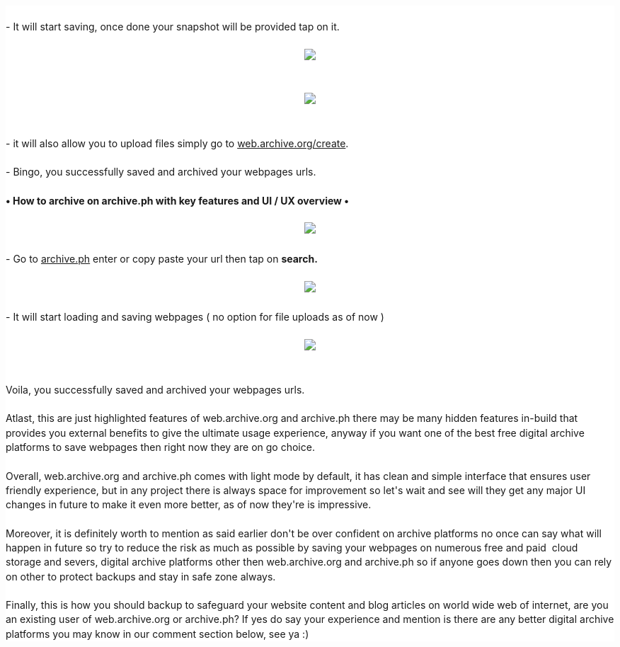   </a>
</div><br></b></div><div>- It will start saving, once done your snapshot will be provided tap on it.</div><div><br></div><div><div class="separator" style="clear: both; text-align: center;">
  <a href="https://lh3.googleusercontent.com/-hG_PJ3ip_4g/YyDZ99vQ9qI/AAAAAAAANtY/qIXA8W76X5s12aeeC3X_qh3AeF8MDTlxwCNcBGAsYHQ/s1600/1663097328445633-4.png" imageanchor="1" style="margin-left: 1em; margin-right: 1em;">
    <img border="0" src="https://lh3.googleusercontent.com/-hG_PJ3ip_4g/YyDZ99vQ9qI/AAAAAAAANtY/qIXA8W76X5s12aeeC3X_qh3AeF8MDTlxwCNcBGAsYHQ/s1600/1663097328445633-4.png" width="400">
  </a>
</div><br></div><div><br></div><div><div class="separator" style="clear: both; text-align: center;">
  <a href="https://lh3.googleusercontent.com/-7e2qtrNdzWU/YyDZ8CmwBxI/AAAAAAAANtU/qtRZ2QyivWcqoC16d49lduNV1S2fG-3jgCNcBGAsYHQ/s1600/1663097324227562-5.png" imageanchor="1" style="margin-left: 1em; margin-right: 1em;">
    <img border="0" src="https://lh3.googleusercontent.com/-7e2qtrNdzWU/YyDZ8CmwBxI/AAAAAAAANtU/qtRZ2QyivWcqoC16d49lduNV1S2fG-3jgCNcBGAsYHQ/s1600/1663097324227562-5.png" width="400">
  </a>
</div><br></div><div><br></div><div>- it will also allow you to upload files simply go to <a href="http://web.archive.org/create">web.archive.org/create</a>.</div><div><br></div><div>- Bingo, you successfully saved and archived your webpages urls.</div><div>&nbsp;</div><div><b>• How to archive on archive.ph with key features and UI / UX overview •</b></div><div><b><br></b></div><div><div class="separator" style="clear: both; text-align: center;">
  <a href="https://lh3.googleusercontent.com/-mk8OO8Jmj9g/YyDZ7CnK8DI/AAAAAAAANtQ/ceRz_k-vuPwjUUOfVz5CMzoLCS5NbUxwgCNcBGAsYHQ/s1600/1663097319719934-6.png" imageanchor="1" style="margin-left: 1em; margin-right: 1em;">
    <img border="0" src="https://lh3.googleusercontent.com/-mk8OO8Jmj9g/YyDZ7CnK8DI/AAAAAAAANtQ/ceRz_k-vuPwjUUOfVz5CMzoLCS5NbUxwgCNcBGAsYHQ/s1600/1663097319719934-6.png" width="400">
  </a>
</div><br></div><div>- Go to <a href="http://archive.ph">archive.ph</a> enter or copy paste your url then tap on <b>search.</b></div><div><b><br></b></div><div><b><div class="separator" style="clear: both; text-align: center;">
  <a href="https://lh3.googleusercontent.com/-FQ-Ewm3-p8I/YyDZ6MQY1_I/AAAAAAAANtM/y0r_tDC_HEUpYOXRWFVOe10VTvsgcH8lgCNcBGAsYHQ/s1600/1663097315935445-7.png" imageanchor="1" style="margin-left: 1em; margin-right: 1em;">
    <img border="0" src="https://lh3.googleusercontent.com/-FQ-Ewm3-p8I/YyDZ6MQY1_I/AAAAAAAANtM/y0r_tDC_HEUpYOXRWFVOe10VTvsgcH8lgCNcBGAsYHQ/s1600/1663097315935445-7.png" width="400">
  </a>
</div><br></b></div><div>- It will start loading and saving webpages ( no option for file uploads as of now )</div><div><br></div><div><div class="separator" style="clear: both; text-align: center;">
  <a href="https://lh3.googleusercontent.com/-LKm1iDBFE7c/YyDZ5FWd8bI/AAAAAAAANtI/WjGcEnu98twDi_w5RYXd25Dc29GFY2QXQCNcBGAsYHQ/s1600/1663097310082863-8.png" imageanchor="1" style="margin-left: 1em; margin-right: 1em;">
    <img border="0" src="https://lh3.googleusercontent.com/-LKm1iDBFE7c/YyDZ5FWd8bI/AAAAAAAANtI/WjGcEnu98twDi_w5RYXd25Dc29GFY2QXQCNcBGAsYHQ/s1600/1663097310082863-8.png" width="400">
  </a>
</div><br></div><div><br></div><div>Voila, you successfully saved and archived your webpages urls.</div><div><br></div><div>Atlast, this are just highlighted features of web.archive.org and archive.ph there may be many hidden features in-build that provides you external benefits to give the ultimate usage experience, anyway if you want one of the best free digital archive platforms to save webpages then right now they are on go choice.</div><div><br></div><div>Overall, web.archive.org and archive.ph comes with light mode by default, it has clean and simple interface that ensures user friendly experience, but in any project there is always space for improvement so let's wait and see will they get any major UI changes in future to make it even more better, as of now they're is impressive.</div><div><br></div><div>Moreover, it is definitely worth to mention as said earlier don't be over confident on archive platforms no once can say what will happen in future so try to reduce the risk as much as possible by saving your webpages on numerous free and paid&nbsp; cloud storage and severs, digital archive platforms other then web.archive.org and archive.ph so if anyone goes down then you can rely on other to protect backups and stay in safe zone always.</div><div><br></div><div>Finally, this is how you should backup to safeguard your website content and blog articles on world wide web of internet, are you an existing user of web.archive.org or archive.ph? If yes do say your experience and mention is there are any better digital archive platforms you may know in our comment section below, see ya :)</div><div></div>
